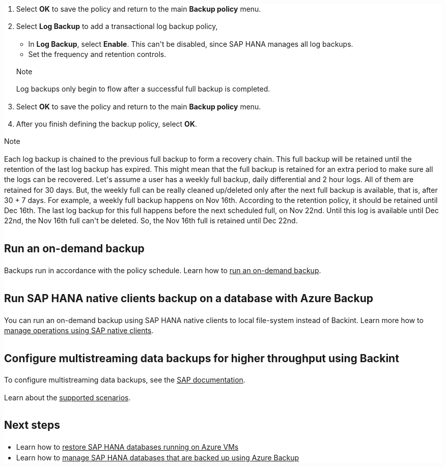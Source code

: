 1. Select **OK** to save the policy and return to the main **Backup policy** menu.
1. Select **Log Backup** to add a transactional log backup policy,
    * In **Log Backup**, select **Enable**.  This can't be disabled, since SAP HANA manages all log backups.
    * Set the frequency and retention controls.

    > [!NOTE]
    > Log backups only begin to flow after a successful full backup is completed.

1. Select **OK** to save the policy and return to the main **Backup policy** menu.
1. After you finish defining the backup policy, select **OK**.

> [!NOTE]
> Each log backup is chained to the previous full backup to form a recovery chain. This full backup will be retained until the retention of the last log backup has expired. This might mean that the full backup is retained for an extra period to make sure all the logs can be recovered. Let's assume a user has a weekly full backup, daily differential and 2 hour logs. All of them are retained for 30 days. But, the weekly full can be really cleaned up/deleted only after the next full backup is available, that is, after 30 + 7 days. For example, a weekly full backup happens on Nov 16th. According to the retention policy, it should be retained until Dec 16th. The last log backup for this full happens before the next scheduled full, on Nov 22nd. Until this log is available until Dec 22nd, the Nov 16th full can't be deleted. So, the Nov 16th full is retained until Dec 22nd.

## Run an on-demand backup

Backups run in accordance with the policy schedule. Learn how to [run an on-demand backup](sap-hana-database-manage.md#run-on-demand-backups).

## Run SAP HANA native clients backup on a database with Azure Backup

You can run an on-demand backup using SAP HANA native clients to local file-system instead of Backint. Learn more how to [manage operations using SAP native clients](sap-hana-database-manage.md#manage-operations-using-sap-hana-native-clients).

## Configure multistreaming data backups for higher throughput using Backint

To configure multistreaming data backups, see the [SAP documentation](https://help.sap.com/docs/SAP_HANA_PLATFORM/6b94445c94ae495c83a19646e7c3fd56/18db704959a24809be8d01cc0a409681.html).

Learn about the [supported scenarios](sap-hana-backup-support-matrix.md#support-for-multistreaming-data-backups).

## Next steps

* Learn how to [restore SAP HANA databases running on Azure VMs](./sap-hana-db-restore.md)
* Learn how to [manage SAP HANA databases that are backed up using Azure Backup](./sap-hana-db-manage.md)
